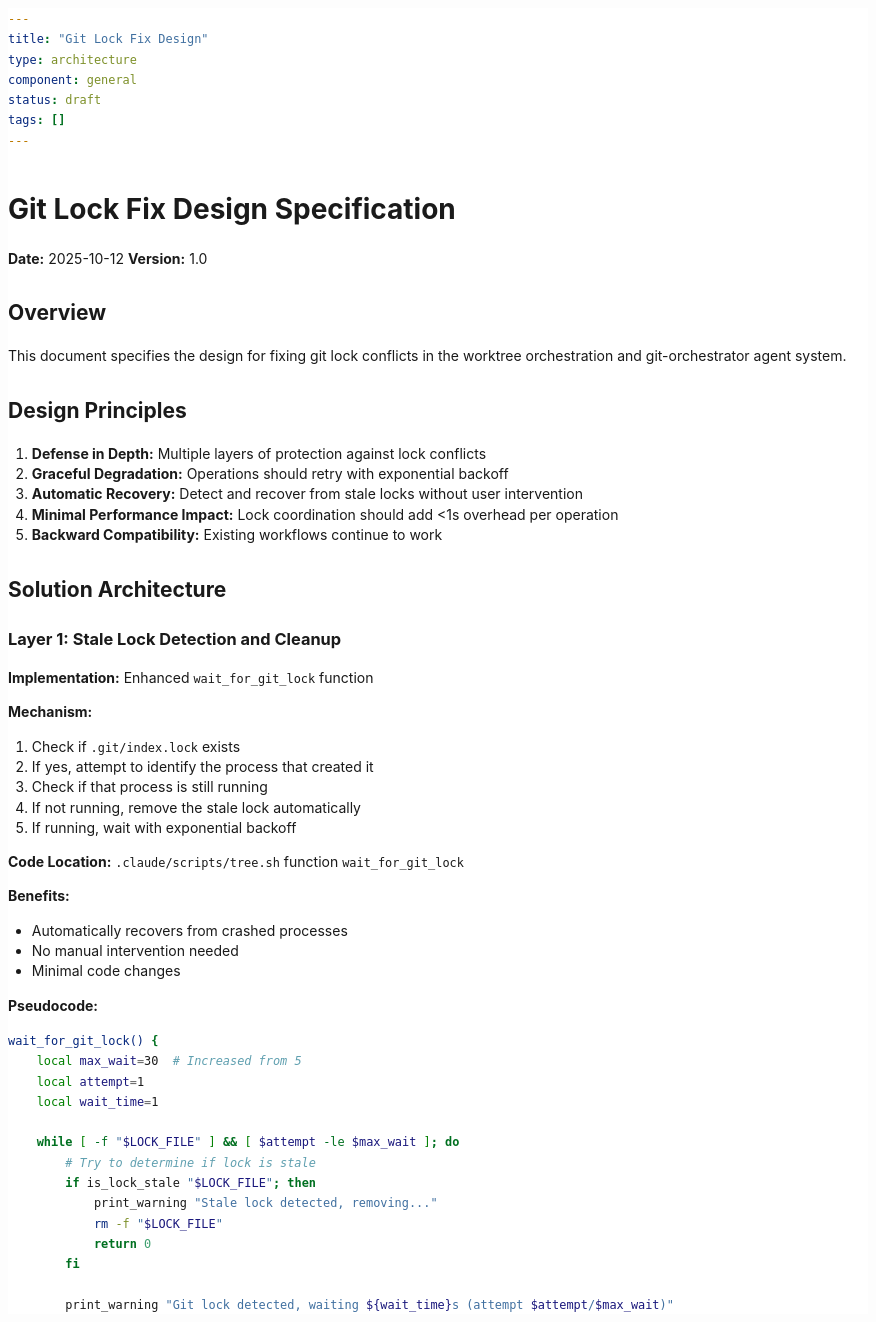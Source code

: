 ```yaml
---
title: "Git Lock Fix Design"
type: architecture
component: general
status: draft
tags: []
---
```


# Git Lock Fix Design Specification
**Date:** 2025-10-12
**Version:** 1.0

## Overview

This document specifies the design for fixing git lock conflicts in the worktree orchestration and git-orchestrator agent system.

## Design Principles

1. **Defense in Depth:** Multiple layers of protection against lock conflicts
2. **Graceful Degradation:** Operations should retry with exponential backoff
3. **Automatic Recovery:** Detect and recover from stale locks without user intervention
4. **Minimal Performance Impact:** Lock coordination should add <1s overhead per operation
5. **Backward Compatibility:** Existing workflows continue to work

## Solution Architecture

### Layer 1: Stale Lock Detection and Cleanup

**Implementation:** Enhanced `wait_for_git_lock` function

**Mechanism:**
1. Check if `.git/index.lock` exists
2. If yes, attempt to identify the process that created it
3. Check if that process is still running
4. If not running, remove the stale lock automatically
5. If running, wait with exponential backoff

**Code Location:** `.claude/scripts/tree.sh` function `wait_for_git_lock`

**Benefits:**
- Automatically recovers from crashed processes
- No manual intervention needed
- Minimal code changes

**Pseudocode:**
```bash
wait_for_git_lock() {
    local max_wait=30  # Increased from 5
    local attempt=1
    local wait_time=1

    while [ -f "$LOCK_FILE" ] && [ $attempt -le $max_wait ]; do
        # Try to determine if lock is stale
        if is_lock_stale "$LOCK_FILE"; then
            print_warning "Stale lock detected, removing..."
            rm -f "$LOCK_FILE"
            return 0
        fi

        print_warning "Git lock detected, waiting ${wait_time}s (attempt $attempt/$max_wait)"
```